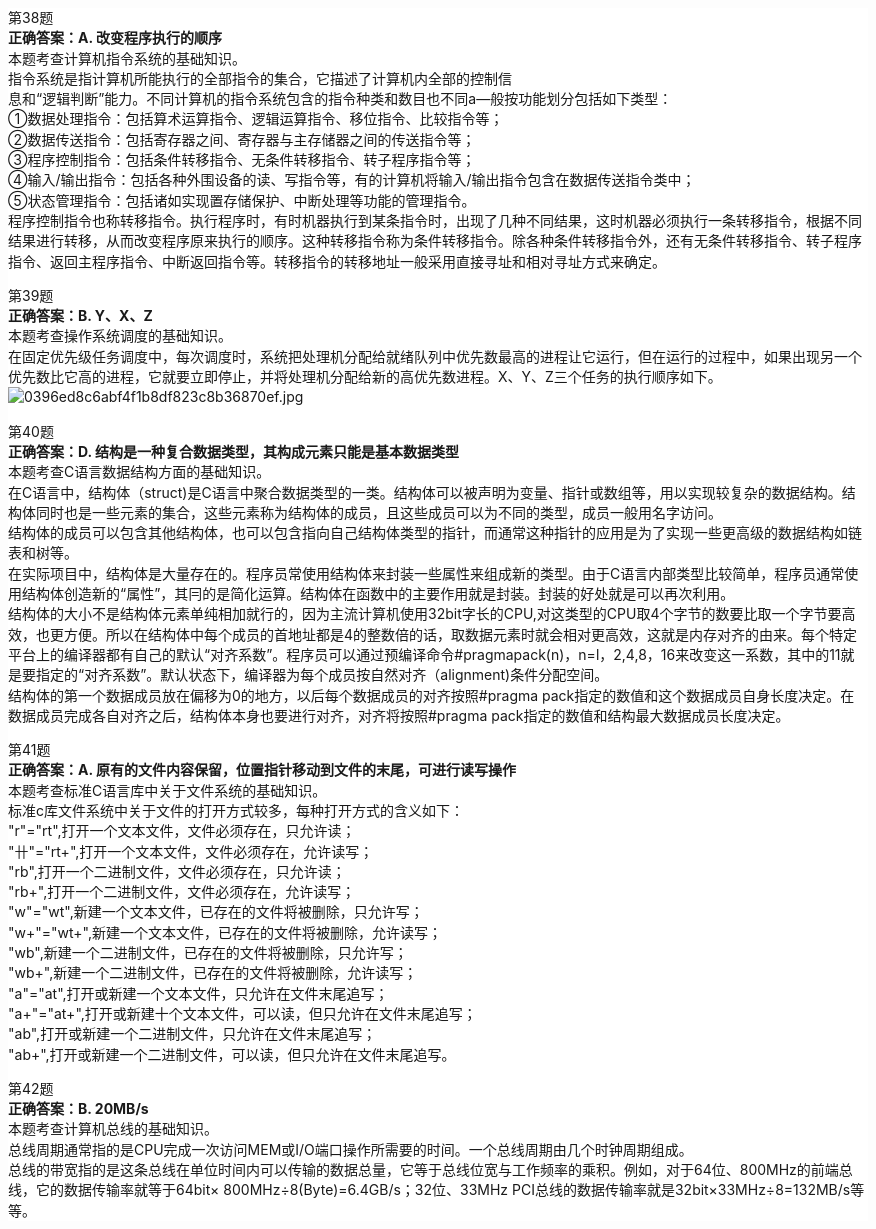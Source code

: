 第38题  
**正确答案：A. 改变程序执行的顺序**  
本题考查计算机指令系统的基础知识。  
指令系统是指计算机所能执行的全部指令的集合，它描述了计算机内全部的控制信  
息和“逻辑判断”能力。不同计算机的指令系统包含的指令种类和数目也不同a—般按功能划分包括如下类型：  
①数据处理指令：包括算术运算指令、逻辑运算指令、移位指令、比较指令等；  
②数据传送指令：包括寄存器之间、寄存器与主存储器之间的传送指令等；  
③程序控制指令：包括条件转移指令、无条件转移指令、转子程序指令等；  
④输入/输出指令：包括各种外围设备的读、写指令等，有的计算机将输入/输出指令包含在数据传送指令类中；  
⑤状态管理指令：包括诸如实现置存储保护、中断处理等功能的管理指令。  
程序控制指令也称转移指令。执行程序时，有时机器执行到某条指令时，出现了几种不同结果，这时机器必须执行一条转移指令，根据不同结果进行转移，从而改变程序原来执行的顺序。这种转移指令称为条件转移指令。除各种条件转移指令外，还有无条件转移指令、转子程序指令、返回主程序指令、中断返回指令等。转移指令的转移地址一般采用直接寻址和相对寻址方式来确定。  
  
第39题  
**正确答案：B. Y、X、Z**  
本题考查操作系统调度的基础知识。  
在固定优先级任务调度中，每次调度时，系统把处理机分配给就绪队列中优先数最高的进程让它运行，但在运行的过程中，如果出现另一个优先数比它高的进程，它就要立即停止，并将处理机分配给新的高优先数进程。X、Y、Z三个任务的执行顺序如下。![0396ed8c6abf4f1b8df823c8b36870ef.jpg][]  
  
第40题  
**正确答案：D. 结构是一种复合数据类型，其构成元素只能是基本数据类型**  
本题考查C语言数据结构方面的基础知识。  
在C语言中，结构体（struct)是C语言中聚合数据类型的一类。结构体可以被声明为变量、指针或数组等，用以实现较复杂的数据结构。结构体同时也是一些元素的集合，这些元素称为结构体的成员，且这些成员可以为不同的类型，成员一般用名字访问。  
结构体的成员可以包含其他结构体，也可以包含指向自己结构体类型的指针，而通常这种指针的应用是为了实现一些更高级的数据结构如链表和树等。  
在实际项目中，结构体是大量存在的。程序员常使用结构体来封装一些属性来组成新的类型。由于C语言内部类型比较简单，程序员通常使用结构体创造新的“属性”，其冃的是简化运算。结构体在函数中的主要作用就是封装。封装的好处就是可以再次利用。  
结构体的大小不是结构体元素单纯相加就行的，因为主流计算机使用32bit字长的CPU,对这类型的CPU取4个字节的数要比取一个字节要高效，也更方便。所以在结构体中每个成员的首地址都是4的整数倍的话，取数据元素时就会相对更高效，这就是内存对齐的由来。每个特定平台上的编译器都有自己的默认“对齐系数”。程序员可以通过预编译命令\#pragmapack(n)，n=l，2,4,8，16来改变这一系数，其中的11就是要指定的“对齐系数”。默认状态下，编译器为每个成员按自然对齐（alignment)条件分配空间。  
结构体的第一个数据成员放在偏移为0的地方，以后每个数据成员的对齐按照\#pragma pack指定的数值和这个数据成员自身长度决定。在数据成员完成各自对齐之后，结构体本身也要进行对齐，对齐将按照\#pragma pack指定的数值和结构最大数据成员长度决定。  
  
第41题  
**正确答案：A. 原有的文件内容保留，位置指针移动到文件的末尾，可进行读写操作**  
本题考查标准C语言库中关于文件系统的基础知识。  
标准c库文件系统中关于文件的打开方式较多，每种打开方式的含义如下：  
"r"="rt",打开一个文本文件，文件必须存在，只允许读；  
"卄"="rt+",打开一个文本文件，文件必须存在，允许读写；  
"rb",打开一个二进制文件，文件必须存在，只允许读；  
"rb+",打开一个二进制文件，文件必须存在，允许读写；  
"w"="wt",新建一个文本文件，已存在的文件将被删除，只允许写；  
"w+"="wt+",新建一个文本文件，已存在的文件将被删除，允许读写；  
"wb",新建一个二进制文件，已存在的文件将被删除，只允许写；  
"wb+",新建一个二进制文件，已存在的文件将被删除，允许读写；  
"a"="at",打开或新建一个文本文件，只允许在文件末尾追写；  
"a+"="at+",打开或新建十个文本文件，可以读，但只允许在文件末尾追写；  
"ab",打开或新建一个二进制文件，只允许在文件末尾追写；  
"ab+",打开或新建一个二进制文件，可以读，但只允许在文件末尾追写。  
  
第42题  
**正确答案：B. 20MB/s**  
本题考查计算机总线的基础知识。  
总线周期通常指的是CPU完成一次访问MEM或I/O端口操作所需要的时间。一个总线周期由几个时钟周期组成。  
总线的带宽指的是这条总线在单位时间内可以传输的数据总量，它等于总线位宽与工作频率的乘积。例如，对于64位、800MHz的前端总线，它的数据传输率就等于64bit× 800MHz÷8(Byte)=6.4GB/s；32位、33MHz PCI总线的数据传输率就是32bit×33MHz÷8=132MB/s等等。  
  

[a21ad2ba32f54ee696dbba6643b8a4b8.jpg]: https://www.xkxxkx.cn/file/exam/software/嵌入式系统设计师/综合知识/第5题/a21ad2ba32f54ee696dbba6643b8a4b8.jpg
[759b9e745567461eadabd002ee3dd48d.jpg]: https://www.xkxxkx.cn/file/exam/software/嵌入式系统设计师/综合知识/第5题/759b9e745567461eadabd002ee3dd48d.jpg
[7951a416e00649c9b00c14288d13bcfa.jpg]: https://www.xkxxkx.cn/file/exam/software/嵌入式系统设计师/综合知识/第17题/7951a416e00649c9b00c14288d13bcfa.jpg
[4f37feb0b2744a2198f191d54b0fa9f8.jpg]: https://www.xkxxkx.cn/file/exam/software/嵌入式系统设计师/综合知识/第23题/4f37feb0b2744a2198f191d54b0fa9f8.jpg
[a9b21bbf118d472cb05fe1a2615f4562.jpg]: https://www.xkxxkx.cn/file/exam/software/嵌入式系统设计师/综合知识/第25题/a9b21bbf118d472cb05fe1a2615f4562.jpg
[a4eca30771594948a3b1cebfeb2d7709.jpg]: https://www.xkxxkx.cn/file/exam/software/嵌入式系统设计师/综合知识/第27题/a4eca30771594948a3b1cebfeb2d7709.jpg
[d82010df356f45c8ada49184ee2bab15.jpg]: https://www.xkxxkx.cn/file/exam/software/嵌入式系统设计师/综合知识/第28题/d82010df356f45c8ada49184ee2bab15.jpg
[8d605cb0355643c7a7ed6cb85c49e581.jpg]: https://www.xkxxkx.cn/file/exam/software/嵌入式系统设计师/综合知识/第23题/8d605cb0355643c7a7ed6cb85c49e581.jpg
[0b6eb164f80745c3a4d35be3a5a51031.jpg]: https://www.xkxxkx.cn/file/exam/software/嵌入式系统设计师/综合知识/第27题/0b6eb164f80745c3a4d35be3a5a51031.jpg
[1f22b165e90a4cdabf637df9267df0b3.jpg]: https://www.xkxxkx.cn/file/exam/software/嵌入式系统设计师/综合知识/第27题/1f22b165e90a4cdabf637df9267df0b3.jpg
[0396ed8c6abf4f1b8df823c8b36870ef.jpg]: https://www.xkxxkx.cn/file/exam/software/嵌入式系统设计师/综合知识/第39题/0396ed8c6abf4f1b8df823c8b36870ef.jpg